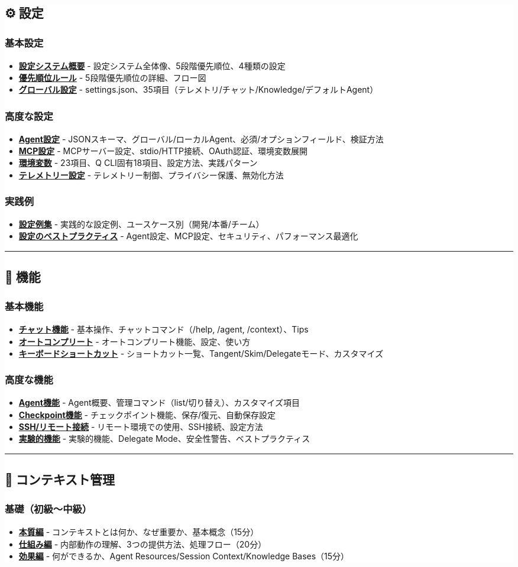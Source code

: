 ## ⚙️ 設定

### 基本設定

- **[設定システム概要](01_for-users/03_configuration/01_overview.md)** - 設定システム全体像、5段階優先順位、4種類の設定
- **[優先順位ルール](01_for-users/03_configuration/02_priority-rules.md)** - 5段階優先順位の詳細、フロー図
- **[グローバル設定](01_for-users/03_configuration/03_global-settings.md)** - settings.json、35項目（テレメトリ/チャット/Knowledge/デフォルトAgent）

### 高度な設定

- **[Agent設定](01_for-users/03_configuration/04_agent-configuration.md)** - JSONスキーマ、グローバル/ローカルAgent、必須/オプションフィールド、検証方法
- **[MCP設定](01_for-users/03_configuration/06_mcp-configuration.md)** - MCPサーバー設定、stdio/HTTP接続、OAuth認証、環境変数展開
- **[環境変数](01_for-users/03_configuration/05_environment-variables.md)** - 23項目、Q CLI固有18項目、設定方法、実践パターン
- **[テレメトリー設定](01_for-users/03_configuration/06_telemetry.md)** - テレメトリー制御、プライバシー保護、無効化方法

### 実践例

- **[設定例集](01_for-users/03_configuration/07_examples.md)** - 実践的な設定例、ユースケース別（開発/本番/チーム）
- **[設定のベストプラクティス](01_for-users/04_best-practices/01_configuration.md)** - Agent設定、MCP設定、セキュリティ、パフォーマンス最適化

---

## 🎯 機能

### 基本機能

- **[チャット機能](01_for-users/02_features/01_chat.md)** - 基本操作、チャットコマンド（/help, /agent, /context）、Tips
- **[オートコンプリート](01_for-users/02_features/03_autocomplete.md)** - オートコンプリート機能、設定、使い方
- **[キーボードショートカット](01_for-users/02_features/04_keyboard-shortcuts.md)** - ショートカット一覧、Tangent/Skim/Delegateモード、カスタマイズ

### 高度な機能

- **[Agent機能](01_for-users/02_features/02_agents.md)** - Agent概要、管理コマンド（list/切り替え）、カスタマイズ項目
- **[Checkpoint機能](01_for-users/02_features/05_checkpoints.md)** - チェックポイント機能、保存/復元、自動保存設定
- **[SSH/リモート接続](01_for-users/02_features/06_ssh-remote.md)** - リモート環境での使用、SSH接続、設定方法
- **[実験的機能](01_for-users/02_features/07_experimental.md)** - 実験的機能、Delegate Mode、安全性警告、ベストプラクティス

---

## 🎯 コンテキスト管理

### 基礎（初級〜中級）

- **[本質編](01_for-users/08_guides/01_essence.md)** - コンテキストとは何か、なぜ重要か、基本概念（15分）
- **[仕組み編](01_for-users/08_guides/02_mechanism.md)** - 内部動作の理解、3つの提供方法、処理フロー（20分）
- **[効果編](01_for-users/08_guides/03_effects.md)** - 何ができるか、Agent Resources/Session Context/Knowledge Bases（15分）
